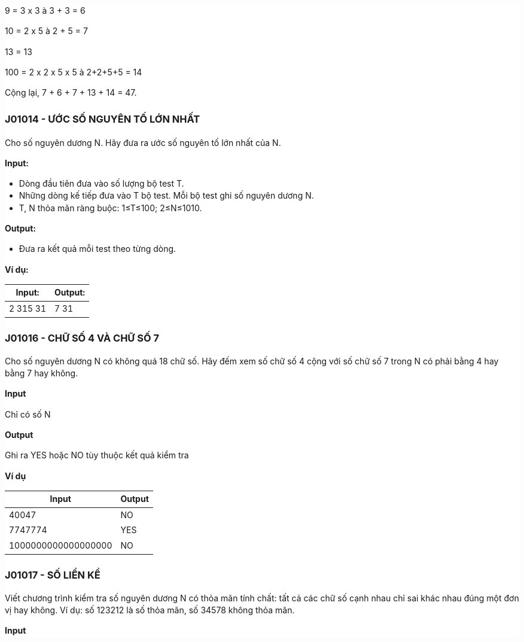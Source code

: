 9 = 3 x 3 à 3 + 3 = 6

10 = 2 x 5 à 2 + 5 = 7

13 = 13

100 = 2 x 2 x 5 x 5 à 2+2+5+5 = 14

Cộng lại, 7 + 6 + 7 + 13 + 14 = 47.

### J01014 - ƯỚC SỐ NGUYÊN TỐ LỚN NHẤT

Cho số nguyên dương N. Hãy đưa ra ước số nguyên tố lớn nhất của N.

**Input:**

- Dòng đầu tiên đưa vào số lượng bộ test T.
- Những dòng kế tiếp đưa vào T bộ test. Mỗi bộ test ghi số nguyên dương N.
- T, N thỏa mãn ràng buộc: 1≤T≤100; 2≤N≤1010.
 
**Output:**

- Đưa ra kết quả mỗi test theo từng dòng.
 
 **Ví dụ:**

 | **Input:** | **Output:** |
|---|---|
| 2  315  31 | 7  31 |

### J01016 - CHỮ SỐ 4 VÀ CHỮ SỐ 7

Cho số nguyên dương N có không quá 18 chữ số. Hãy đếm xem số chữ số 4 cộng với số chữ số 7 trong N có phải bằng 4 hay bằng 7 hay không.

**Input**

Chỉ có số N

**Output**

Ghi ra YES hoặc NO tùy thuộc kết quả kiểm tra

**Ví dụ**

 | **Input** | **Output** |
|---|---|
| 40047 | NO |
| 7747774 | YES |
| 1000000000000000000 | NO |

### J01017 - SỐ LIỀN KỀ

Viết chương trình kiểm tra số nguyên dương N có thỏa mãn tính chất: tất cả các chữ số cạnh nhau chỉ sai khác nhau đúng một đơn vị hay không. Ví dụ: số 123212 là số thỏa mãn, số 34578 không thỏa mãn.

**Input**
